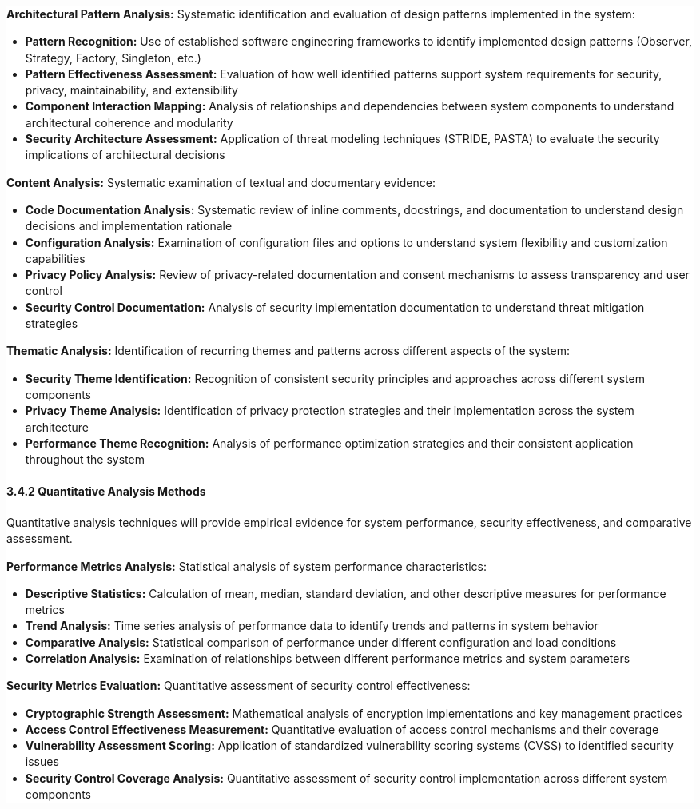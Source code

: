 **Architectural Pattern Analysis:**
Systematic identification and evaluation of design patterns implemented in the system:
- **Pattern Recognition:** Use of established software engineering frameworks to identify implemented design patterns (Observer, Strategy, Factory, Singleton, etc.)
- **Pattern Effectiveness Assessment:** Evaluation of how well identified patterns support system requirements for security, privacy, maintainability, and extensibility
- **Component Interaction Mapping:** Analysis of relationships and dependencies between system components to understand architectural coherence and modularity
- **Security Architecture Assessment:** Application of threat modeling techniques (STRIDE, PASTA) to evaluate the security implications of architectural decisions

**Content Analysis:**
Systematic examination of textual and documentary evidence:
- **Code Documentation Analysis:** Systematic review of inline comments, docstrings, and documentation to understand design decisions and implementation rationale
- **Configuration Analysis:** Examination of configuration files and options to understand system flexibility and customization capabilities
- **Privacy Policy Analysis:** Review of privacy-related documentation and consent mechanisms to assess transparency and user control
- **Security Control Documentation:** Analysis of security implementation documentation to understand threat mitigation strategies

**Thematic Analysis:**
Identification of recurring themes and patterns across different aspects of the system:
- **Security Theme Identification:** Recognition of consistent security principles and approaches across different system components
- **Privacy Theme Analysis:** Identification of privacy protection strategies and their implementation across the system architecture
- **Performance Theme Recognition:** Analysis of performance optimization strategies and their consistent application throughout the system

#### 3.4.2 Quantitative Analysis Methods

Quantitative analysis techniques will provide empirical evidence for system performance, security effectiveness, and comparative assessment.

**Performance Metrics Analysis:**
Statistical analysis of system performance characteristics:
- **Descriptive Statistics:** Calculation of mean, median, standard deviation, and other descriptive measures for performance metrics
- **Trend Analysis:** Time series analysis of performance data to identify trends and patterns in system behavior
- **Comparative Analysis:** Statistical comparison of performance under different configuration and load conditions
- **Correlation Analysis:** Examination of relationships between different performance metrics and system parameters

**Security Metrics Evaluation:**
Quantitative assessment of security control effectiveness:
- **Cryptographic Strength Assessment:** Mathematical analysis of encryption implementations and key management practices
- **Access Control Effectiveness Measurement:** Quantitative evaluation of access control mechanisms and their coverage
- **Vulnerability Assessment Scoring:** Application of standardized vulnerability scoring systems (CVSS) to identified security issues
- **Security Control Coverage Analysis:** Quantitative assessment of security control implementation across different system components
